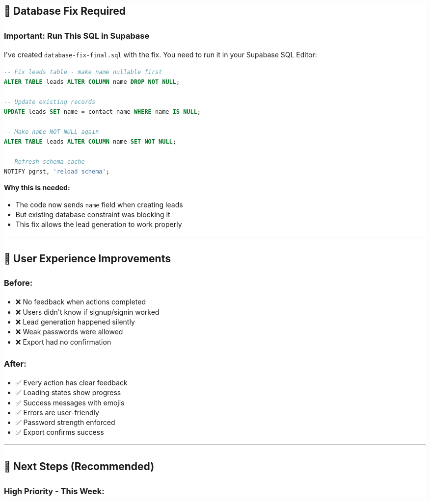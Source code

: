 ## 📝 **Database Fix Required**

### **Important: Run This SQL in Supabase**

I've created `database-fix-final.sql` with the fix. You need to run it in your Supabase SQL Editor:

```sql
-- Fix leads table - make name nullable first
ALTER TABLE leads ALTER COLUMN name DROP NOT NULL;

-- Update existing records
UPDATE leads SET name = contact_name WHERE name IS NULL;

-- Make name NOT NULL again
ALTER TABLE leads ALTER COLUMN name SET NOT NULL;

-- Refresh schema cache
NOTIFY pgrst, 'reload schema';
```

**Why this is needed:**
- The code now sends `name` field when creating leads
- But existing database constraint was blocking it
- This fix allows the lead generation to work properly

---

## 🎯 **User Experience Improvements**

### **Before:**
- ❌ No feedback when actions completed
- ❌ Users didn't know if signup/signin worked
- ❌ Lead generation happened silently
- ❌ Weak passwords were allowed
- ❌ Export had no confirmation

### **After:**
- ✅ Every action has clear feedback
- ✅ Loading states show progress
- ✅ Success messages with emojis
- ✅ Errors are user-friendly
- ✅ Password strength enforced
- ✅ Export confirms success

---

## 🚀 **Next Steps (Recommended)**

### **High Priority - This Week:**
